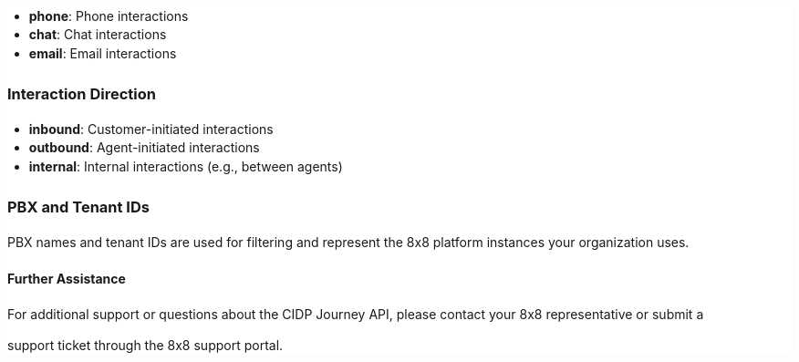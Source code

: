 * **phone**: Phone interactions
* **chat**: Chat interactions
* **email**: Email interactions

### Interaction Direction

* **inbound**: Customer-initiated interactions
* **outbound**: Agent-initiated interactions
* **internal**: Internal interactions (e.g., between agents)

### PBX and Tenant IDs

PBX names and tenant IDs are used for filtering and represent the 8x8 platform instances your organization uses.

#### Further Assistance

For additional support or questions about the CIDP Journey API, please contact your 8x8 representative or submit a  

support ticket through the 8x8 support portal.
